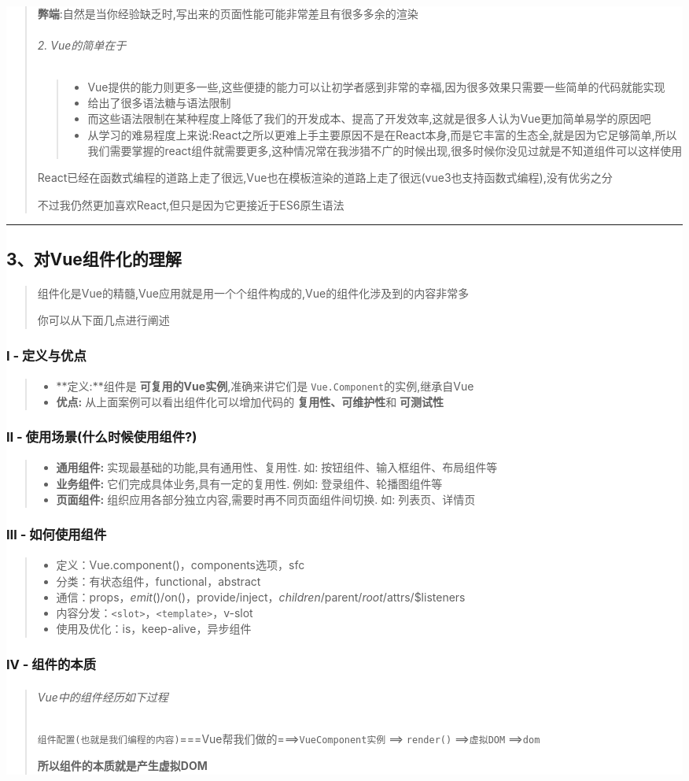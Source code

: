 >
>**弊端**:自然是当你经验缺乏时,写出来的页面性能可能非常差且有很多多余的渲染
>
>###### 2.  Vue的简单在于
>
>>* Vue提供的能力则更多一些,这些便捷的能力可以让初学者感到非常的幸福,因为很多效果只需要一些简单的代码就能实现
>>* 给出了很多语法糖与语法限制
>>* 而这些语法限制在某种程度上降低了我们的开发成本、提高了开发效率,这就是很多人认为Vue更加简单易学的原因吧
>>* 从学习的难易程度上来说:React之所以更难上手主要原因不是在React本身,而是它丰富的生态全,就是因为它足够简单,所以我们需要掌握的react组件就需要更多,这种情况常在我涉猎不广的时候出现,很多时候你没见过就是不知道组件可以这样使用
>
>React已经在函数式编程的道路上走了很远,Vue也在模板渲染的道路上走了很远(vue3也支持函数式编程),没有优劣之分
>
>不过我仍然更加喜欢React,但只是因为它更接近于ES6原生语法

------



## 3、对Vue组件化的理解

>组件化是Vue的精髓,Vue应用就是用一个个组件构成的,Vue的组件化涉及到的内容非常多
>
>你可以从下面几点进行阐述

### Ⅰ - 定义与优点

> * **定义:**组件是 **可复用的Vue实例**,准确来讲它们是 `Vue.Component`的实例,继承自Vue
> * **优点:** 从上面案例可以看出组件化可以增加代码的 **复用性、可维护性**和 **可测试性**

### Ⅱ - 使用场景(什么时候使用组件?)

>* **通用组件:** 实现最基础的功能,具有通用性、复用性. 如: 按钮组件、输入框组件、布局组件等
>* **业务组件:** 它们完成具体业务,具有一定的复用性. 例如: 登录组件、轮播图组件等
>* **页面组件:** 组织应用各部分独立内容,需要时再不同页面组件间切换. 如: 列表页、详情页

### Ⅲ - 如何使用组件

>* 定义：Vue.component()，components选项，sfc
>* 分类：有状态组件，functional，abstract
>* 通信：props，$emit()/$on()，provide/inject，$children/$parent/$root/$attrs/$listeners
>* 内容分发：`<slot>`，`<template>`，v-slot
>* 使用及优化：is，keep-alive，异步组件

### Ⅳ - 组件的本质

>###### Vue中的组件经历如下过程
>
>`组件配置(也就是我们编程的内容)`===Vue帮我们做的===>`VueComponent实例` ==> `render()`  ==>`虚拟DOM` ==>`dom`
>
>**所以组件的本质就是产生虚拟DOM**







